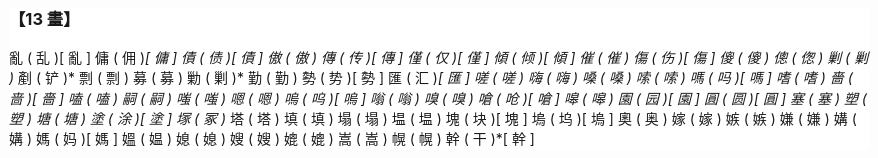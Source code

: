 
### 【13 畫】
亂 ( 乱 )[ 亂 ]
傭 ( 佣 )*[ 傭 ]
債 ( 债 )[ 債 ]
傲 ( 傲 )
傳 ( 传 )[ 傳 ]
僅 ( 仅 )[ 僅 ]
傾 ( 倾 )[ 傾 ]
催 ( 催 )
傷 ( 伤 )[ 傷 ]
傻 ( 傻 )
傯 ( 偬 )
剿 ( 剿 )*
剷 ( 铲 )*
剽 ( 剽 )
募 ( 募 )
勦 ( 剿 )*
勤 ( 勤 )
勢 ( 势 )[ 勢 ]
匯 ( 汇 )*[ 匯 ]
嗟 ( 嗟 )
嗨 ( 嗨 )
嗓 ( 嗓 )
嗦 ( 嗦 )
嗎 ( 吗 )[ 嗎 ]
嗜 ( 嗜 )
嗇 ( 啬 )[ 嗇 ]
嗑 ( 嗑 )
嗣 ( 嗣 )
嗤 ( 嗤 )
嗯 ( 嗯 )
嗚 ( 呜 )[ 嗚 ]
嗡 ( 嗡 )
嗅 ( 嗅 )
嗆 ( 呛 )[ 嗆 ]
嗥 ( 嗥 )
園 ( 园 )[ 園 ]
圓 ( 圆 )[ 圓 ]
塞 ( 塞 )
塑 ( 塑 )
塘 ( 塘 )
塗 ( 涂 )[ 塗 ]
塚 ( 冢 )*
塔 ( 塔 )
填 ( 填 )
塌 ( 塌 )
塭 ( 塭 )
塊 ( 块 )[ 塊 ]
塢 ( 坞 )[ 塢 ]
奧 ( 奥 )
嫁 ( 嫁 )
嫉 ( 嫉 )
嫌 ( 嫌 )
媾 ( 媾 )
媽 ( 妈 )[ 媽 ]
媼 ( 媪 )
媳 ( 媳 )
嫂 ( 嫂 )
媲 ( 媲 )
嵩 ( 嵩 )
幌 ( 幌 )
幹 ( 干 )*[ 幹 ]